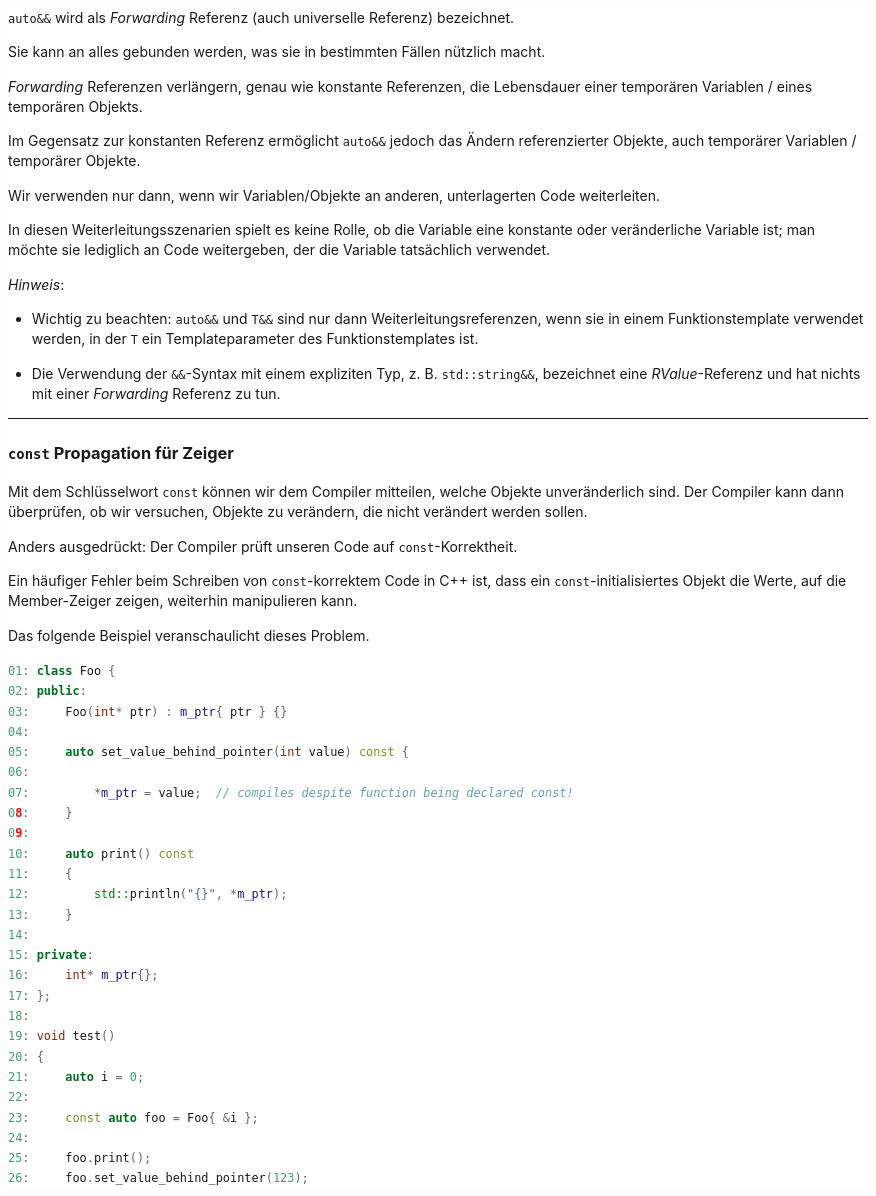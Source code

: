 `auto&&` wird als *Forwarding* Referenz (auch universelle Referenz) bezeichnet.

Sie kann an alles gebunden werden, was sie in bestimmten Fällen nützlich macht.

*Forwarding* Referenzen verlängern, genau wie konstante Referenzen, die Lebensdauer einer temporären Variablen / eines temporären Objekts.

Im Gegensatz zur konstanten Referenz ermöglicht `auto&&` jedoch das Ändern referenzierter Objekte, auch temporärer Variablen / temporärer Objekte.

Wir verwenden nur dann, wenn wir Variablen/Objekte an anderen, unterlagerten Code weiterleiten.

In diesen Weiterleitungsszenarien spielt es keine Rolle, ob die Variable eine konstante oder veränderliche Variable ist;
man möchte sie lediglich an Code weitergeben, der die Variable tatsächlich verwendet.

*Hinweis*:<br />
  * Wichtig zu beachten: `auto&&` und `T&&` sind nur dann Weiterleitungsreferenzen, wenn sie in einem Funktionstemplate verwendet werden,
  in der `T` ein Templateparameter des Funktionstemplates ist.

  * Die Verwendung der `&&`-Syntax mit einem expliziten Typ, z. B. `std::string&&`, bezeichnet eine *RValue*-Referenz
  und hat nichts mit einer *Forwarding* Referenz zu tun.


---

### `const` Propagation für Zeiger <a name="link33"></a>

Mit dem Schlüsselwort `const` können wir dem Compiler mitteilen,
welche Objekte unveränderlich sind.
Der Compiler kann dann überprüfen, ob wir versuchen, Objekte zu verändern, die nicht verändert werden sollen.

Anders ausgedrückt: Der Compiler prüft unseren Code auf `const`-Korrektheit.

Ein häufiger Fehler beim Schreiben von `const`-korrektem Code in C++ ist,
dass ein `const`-initialisiertes Objekt die Werte, auf die Member-Zeiger zeigen,
weiterhin manipulieren kann.

Das folgende Beispiel veranschaulicht dieses Problem.

```cpp
01: class Foo {
02: public:
03:     Foo(int* ptr) : m_ptr{ ptr } {}
04: 
05:     auto set_value_behind_pointer(int value) const {
06: 
07:         *m_ptr = value;  // compiles despite function being declared const!
08:     }
09: 
10:     auto print() const
11:     {
12:         std::println("{}", *m_ptr);
13:     }
14: 
15: private:
16:     int* m_ptr{};
17: };
18: 
19: void test()
20: {
21:     auto i = 0;
22: 
23:     const auto foo = Foo{ &i };
24: 
25:     foo.print();
26:     foo.set_value_behind_pointer(123);
```